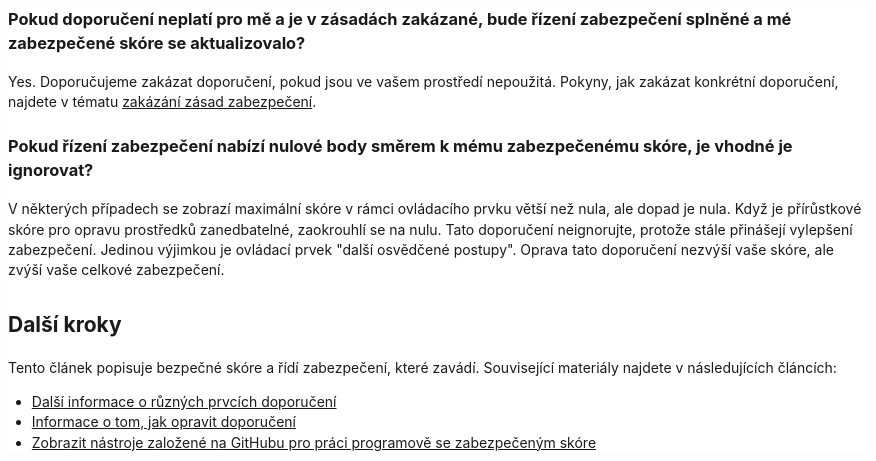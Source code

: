 ### <a name="if-a-recommendation-isnt-applicable-to-me-and-i-disable-it-in-the-policy-will-my-security-control-be-fulfilled-and-my-secure-score-updated"></a>Pokud doporučení neplatí pro mě a je v zásadách zakázané, bude řízení zabezpečení splněné a mé zabezpečené skóre se aktualizovalo?
Yes. Doporučujeme zakázat doporučení, pokud jsou ve vašem prostředí nepoužitá. Pokyny, jak zakázat konkrétní doporučení, najdete v tématu [zakázání zásad zabezpečení](./tutorial-security-policy.md#disable-security-policies-and-disable-recommendations).

### <a name="if-a-security-control-offers-me-zero-points-towards-my-secure-score-should-i-ignore-it"></a>Pokud řízení zabezpečení nabízí nulové body směrem k mému zabezpečenému skóre, je vhodné je ignorovat?
V některých případech se zobrazí maximální skóre v rámci ovládacího prvku větší než nula, ale dopad je nula. Když je přírůstkové skóre pro opravu prostředků zanedbatelné, zaokrouhlí se na nulu. Tato doporučení neignorujte, protože stále přinášejí vylepšení zabezpečení. Jedinou výjimkou je ovládací prvek "další osvědčené postupy". Oprava tato doporučení nezvýší vaše skóre, ale zvýší vaše celkové zabezpečení.

## <a name="next-steps"></a>Další kroky

Tento článek popisuje bezpečné skóre a řídí zabezpečení, které zavádí. Související materiály najdete v následujících článcích:

- [Další informace o různých prvcích doporučení](security-center-recommendations.md)
- [Informace o tom, jak opravit doporučení](security-center-remediate-recommendations.md)
- [Zobrazit nástroje založené na GitHubu pro práci programově se zabezpečeným skóre](https://github.com/Azure/Azure-Security-Center/tree/master/Secure%20Score)